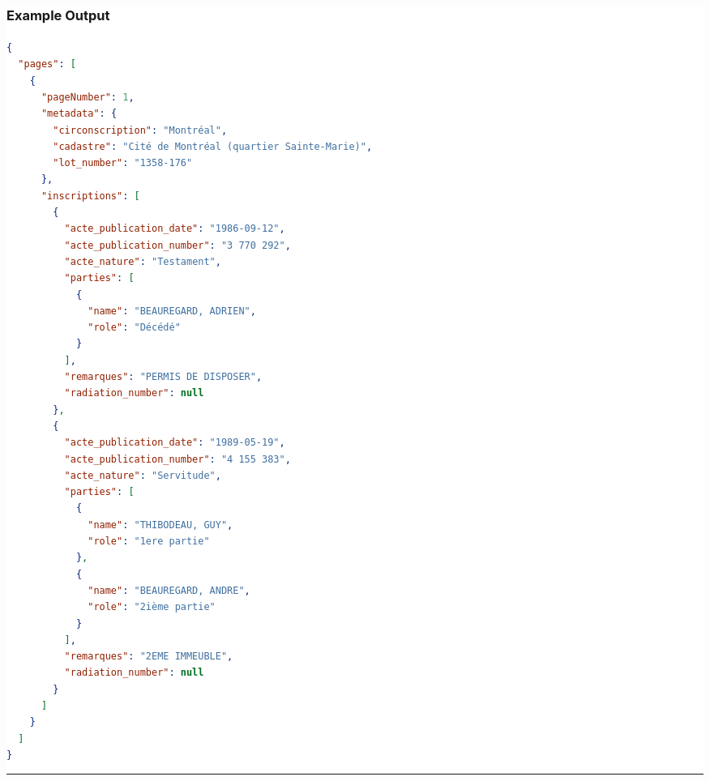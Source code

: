 ```typescript
```

### Example Output

```json
{
  "pages": [
    {
      "pageNumber": 1,
      "metadata": {
        "circonscription": "Montréal",
        "cadastre": "Cité de Montréal (quartier Sainte-Marie)",
        "lot_number": "1358-176"
      },
      "inscriptions": [
        {
          "acte_publication_date": "1986-09-12",
          "acte_publication_number": "3 770 292",
          "acte_nature": "Testament",
          "parties": [
            {
              "name": "BEAUREGARD, ADRIEN",
              "role": "Décédé"
            }
          ],
          "remarques": "PERMIS DE DISPOSER",
          "radiation_number": null
        },
        {
          "acte_publication_date": "1989-05-19",
          "acte_publication_number": "4 155 383",
          "acte_nature": "Servitude",
          "parties": [
            {
              "name": "THIBODEAU, GUY",
              "role": "1ere partie"
            },
            {
              "name": "BEAUREGARD, ANDRE",
              "role": "2ième partie"
            }
          ],
          "remarques": "2EME IMMEUBLE",
          "radiation_number": null
        }
      ]
    }
  ]
}
```

---